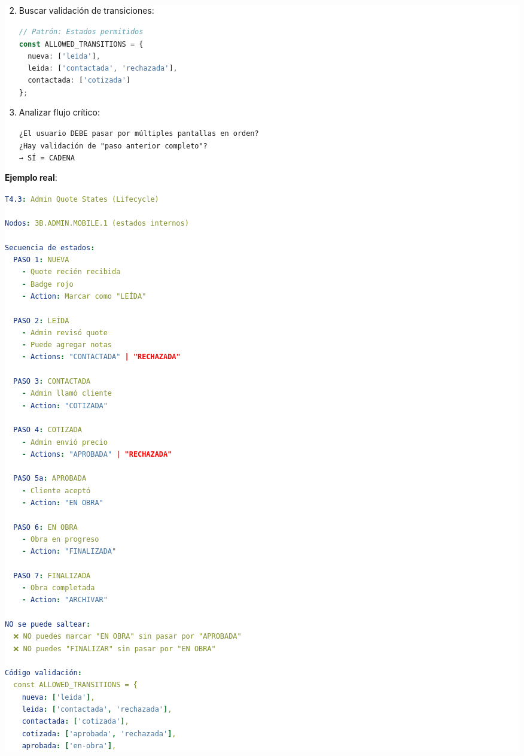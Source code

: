 2. Buscar validación de transiciones:
   ```typescript
   // Patrón: Estados permitidos
   const ALLOWED_TRANSITIONS = {
     nueva: ['leida'],
     leida: ['contactada', 'rechazada'],
     contactada: ['cotizada']
   };
   ```

3. Analizar flujo crítico:
   ```
   ¿El usuario DEBE pasar por múltiples pantallas en orden?
   ¿Hay validación de "paso anterior completo"?
   → SÍ = CADENA
   ```

**Ejemplo real**:
```yaml
T4.3: Admin Quote States (Lifecycle)

Nodos: 3B.ADMIN.MOBILE.1 (estados internos)

Secuencia de estados:
  PASO 1: NUEVA
    - Quote recién recibida
    - Badge rojo
    - Action: Marcar como "LEÍDA"

  PASO 2: LEÍDA
    - Admin revisó quote
    - Puede agregar notas
    - Actions: "CONTACTADA" | "RECHAZADA"

  PASO 3: CONTACTADA
    - Admin llamó cliente
    - Action: "COTIZADA"

  PASO 4: COTIZADA
    - Admin envió precio
    - Actions: "APROBADA" | "RECHAZADA"

  PASO 5a: APROBADA
    - Cliente aceptó
    - Action: "EN OBRA"

  PASO 6: EN OBRA
    - Obra en progreso
    - Action: "FINALIZADA"

  PASO 7: FINALIZADA
    - Obra completada
    - Action: "ARCHIVAR"

NO se puede saltear:
  ❌ NO puedes marcar "EN OBRA" sin pasar por "APROBADA"
  ❌ NO puedes "FINALIZAR" sin pasar por "EN OBRA"

Código validación:
  const ALLOWED_TRANSITIONS = {
    nueva: ['leida'],
    leida: ['contactada', 'rechazada'],
    contactada: ['cotizada'],
    cotizada: ['aprobada', 'rechazada'],
    aprobada: ['en-obra'],
```

[Link completo]: ../os-dak-soluciones-diaz-case-study/blockchain-viviente-METODOLOGIA-ORDEN-CORRECTO.md